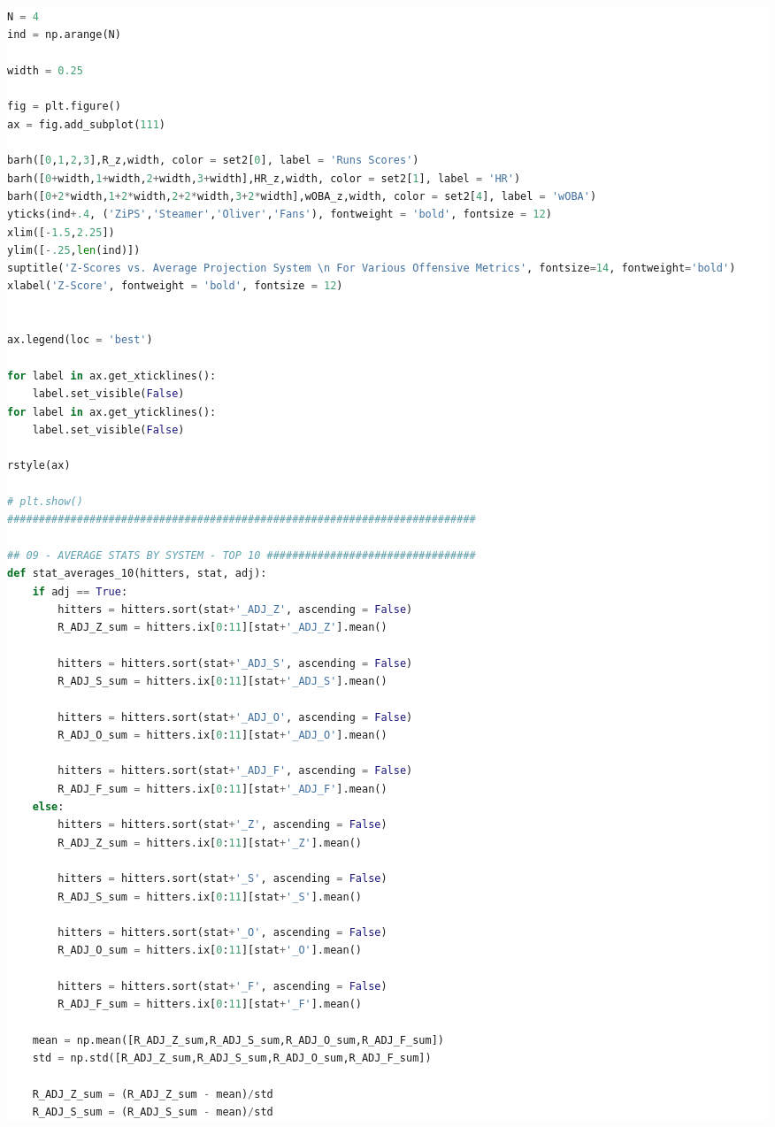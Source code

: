 ```python
N = 4
ind = np.arange(N)

width = 0.25

fig = plt.figure()
ax = fig.add_subplot(111)

barh([0,1,2,3],R_z,width, color = set2[0], label = 'Runs Scores')
barh([0+width,1+width,2+width,3+width],HR_z,width, color = set2[1], label = 'HR')
barh([0+2*width,1+2*width,2+2*width,3+2*width],wOBA_z,width, color = set2[4], label = 'wOBA')
yticks(ind+.4, ('ZiPS','Steamer','Oliver','Fans'), fontweight = 'bold', fontsize = 12)
xlim([-1.5,2.25])
ylim([-.25,len(ind)])
suptitle('Z-Scores vs. Average Projection System \n For Various Offensive Metrics', fontsize=14, fontweight='bold')
xlabel('Z-Score', fontweight = 'bold', fontsize = 12)


ax.legend(loc = 'best')

for label in ax.get_xticklines():
    label.set_visible(False)
for label in ax.get_yticklines():
    label.set_visible(False)

rstyle(ax)

# plt.show()
##########################################################################

## 09 - AVERAGE STATS BY SYSTEM - TOP 10 #################################
def stat_averages_10(hitters, stat, adj):
	if adj == True:
		hitters = hitters.sort(stat+'_ADJ_Z', ascending = False)
		R_ADJ_Z_sum = hitters.ix[0:11][stat+'_ADJ_Z'].mean()

		hitters = hitters.sort(stat+'_ADJ_S', ascending = False)
		R_ADJ_S_sum = hitters.ix[0:11][stat+'_ADJ_S'].mean()

		hitters = hitters.sort(stat+'_ADJ_O', ascending = False)
		R_ADJ_O_sum = hitters.ix[0:11][stat+'_ADJ_O'].mean()

		hitters = hitters.sort(stat+'_ADJ_F', ascending = False)
		R_ADJ_F_sum = hitters.ix[0:11][stat+'_ADJ_F'].mean()
	else: 
		hitters = hitters.sort(stat+'_Z', ascending = False)
		R_ADJ_Z_sum = hitters.ix[0:11][stat+'_Z'].mean()

		hitters = hitters.sort(stat+'_S', ascending = False)
		R_ADJ_S_sum = hitters.ix[0:11][stat+'_S'].mean()

		hitters = hitters.sort(stat+'_O', ascending = False)
		R_ADJ_O_sum = hitters.ix[0:11][stat+'_O'].mean()

		hitters = hitters.sort(stat+'_F', ascending = False)
		R_ADJ_F_sum = hitters.ix[0:11][stat+'_F'].mean()

	mean = np.mean([R_ADJ_Z_sum,R_ADJ_S_sum,R_ADJ_O_sum,R_ADJ_F_sum])
	std = np.std([R_ADJ_Z_sum,R_ADJ_S_sum,R_ADJ_O_sum,R_ADJ_F_sum])

	R_ADJ_Z_sum = (R_ADJ_Z_sum - mean)/std
	R_ADJ_S_sum = (R_ADJ_S_sum - mean)/std
```